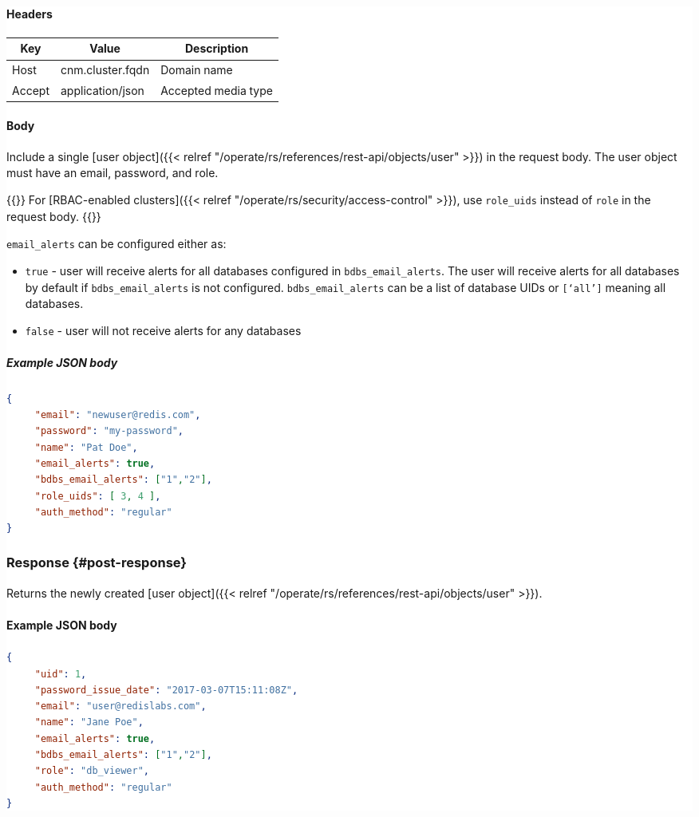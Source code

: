 #### Headers

| Key | Value | Description |
|-----|-------|-------------|
| Host | cnm.cluster.fqdn | Domain name |
| Accept | application/json | Accepted media type |

#### Body

Include a single [user object]({{< relref "/operate/rs/references/rest-api/objects/user" >}}) in the request body. The user object must have an email, password, and role.

{{<note>}}
For [RBAC-enabled clusters]({{< relref "/operate/rs/security/access-control" >}}), use `role_uids` instead of `role` in the request body.
{{</note>}}

`email_alerts` can be configured either as:

- `true` - user will receive alerts for all databases configured in `bdbs_email_alerts`. The user will receive alerts for all databases by default if `bdbs_email_alerts` is not configured. `bdbs_email_alerts` can be a list of database UIDs or `[‘all’]` meaning all databases.

- `false` - user will not receive alerts for any databases

##### Example JSON body

```json
{
     "email": "newuser@redis.com",
     "password": "my-password",
     "name": "Pat Doe",
     "email_alerts": true,
     "bdbs_email_alerts": ["1","2"],
     "role_uids": [ 3, 4 ],
     "auth_method": "regular"
}
```

### Response {#post-response}

Returns the newly created [user object]({{< relref "/operate/rs/references/rest-api/objects/user" >}}).

#### Example JSON body

```json
{
     "uid": 1,
     "password_issue_date": "2017-03-07T15:11:08Z",
     "email": "user@redislabs.com",
     "name": "Jane Poe",
     "email_alerts": true,
     "bdbs_email_alerts": ["1","2"],
     "role": "db_viewer",
     "auth_method": "regular"
}
```
